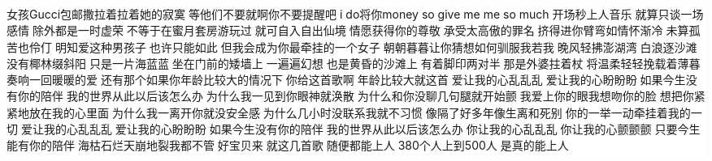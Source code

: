 女孩Gucci包邮撒拉着拉着她的寂寞
等他们不要就啊你不要提醒吧
i do将你money so give me me so much
开场秒上人音乐
就算只谈一场感情
除外都是一时虚荣
不等于在蜜月套房游玩过
就可自入自出仙境
情愿获得你的尊敬
承受太高傲的罪名
挤得进你臂弯如情怀渐冷
未算孤苦也伶仃
明知爱这种男孩子
也许只能如此
但我会成为你最牵挂的一个女子
朝朝暮暮让你猜想如何驯服我若我
晚风轻拂澎湖湾
白浪逐沙滩
没有椰林缀斜阳
只是一片海蓝蓝
坐在门前的矮墙上
一遍遍幻想
也是黄昏的沙滩上
有着脚印两对半
那是外婆拄着杖
将温柔轻轻挽载着薄暮
奏响一回暖暖的爱
还有那个如果你年龄比较大的情况下
你给这首歌啊
年龄比较大就这首
爱让我的心乱乱乱
爱让我的心盼盼盼
如果今生没有你的陪伴
我的世界从此以后该怎么办
为什么我一见到你眼神就涣散
为什么和你没聊几句腿就开始颤
我爱上你的眼我想吻你的脸
想把你紧紧地放在我的心里面
为什么我一离开你就没安全感
为什么几小时没联系我就不习惯
像隔了好多年像生离和死别
你的一举一动牵挂着我的一切
爱让我的心乱乱乱
爱让我的心盼盼盼
如果今生没有你的陪伴
我的世界从此以后该怎么办
你让我的心乱乱乱
你让我的心颤颤颤
只要今生能有你的陪伴
海枯石烂天崩地裂我都不管
好宝贝来
就这几首歌
随便都能上人
380个人上到500人
是真的能上人
